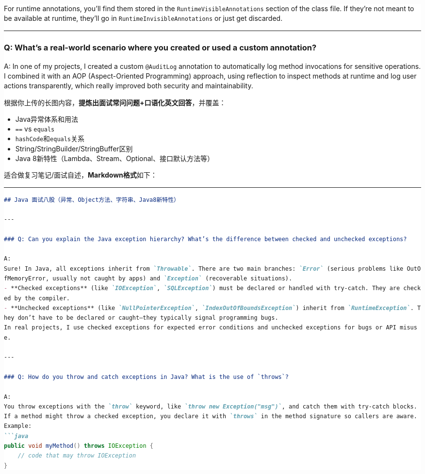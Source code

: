 For runtime annotations, you’ll find them stored in the `RuntimeVisibleAnnotations` section of the class file. If they’re not meant to be available at runtime, they’ll go in `RuntimeInvisibleAnnotations` or just get discarded.

------

### Q: What’s a real-world scenario where you created or used a custom annotation?

A:
 In one of my projects, I created a custom `@AuditLog` annotation to automatically log method invocations for sensitive operations. I combined it with an AOP (Aspect-Oriented Programming) approach, using reflection to inspect methods at runtime and log user actions transparently, which really improved both security and maintainability.





 根据你上传的长图内容，**提炼出面试常问问题+口语化英文回答**，并覆盖：

- Java异常体系和用法
- `==` vs `equals`
- `hashCode`和`equals`关系
- String/StringBuilder/StringBuffer区别
- Java 8新特性（Lambda、Stream、Optional、接口默认方法等）

适合做复习笔记/面试自述，**Markdown格式**如下：

------

~~~markdown
## Java 面试八股（异常、Object方法、字符串、Java8新特性）

---

### Q: Can you explain the Java exception hierarchy? What’s the difference between checked and unchecked exceptions?

A:  
Sure! In Java, all exceptions inherit from `Throwable`. There are two main branches: `Error` (serious problems like OutOfMemoryError, usually not caught by apps) and `Exception` (recoverable situations).
- **Checked exceptions** (like `IOException`, `SQLException`) must be declared or handled with try-catch. They are checked by the compiler.
- **Unchecked exceptions** (like `NullPointerException`, `IndexOutOfBoundsException`) inherit from `RuntimeException`. They don’t have to be declared or caught—they typically signal programming bugs.
In real projects, I use checked exceptions for expected error conditions and unchecked exceptions for bugs or API misuse.

---

### Q: How do you throw and catch exceptions in Java? What is the use of `throws`?

A:  
You throw exceptions with the `throw` keyword, like `throw new Exception("msg")`, and catch them with try-catch blocks.  
If a method might throw a checked exception, you declare it with `throws` in the method signature so callers are aware.  
Example:
```java
public void myMethod() throws IOException {
    // code that may throw IOException
}
~~~
